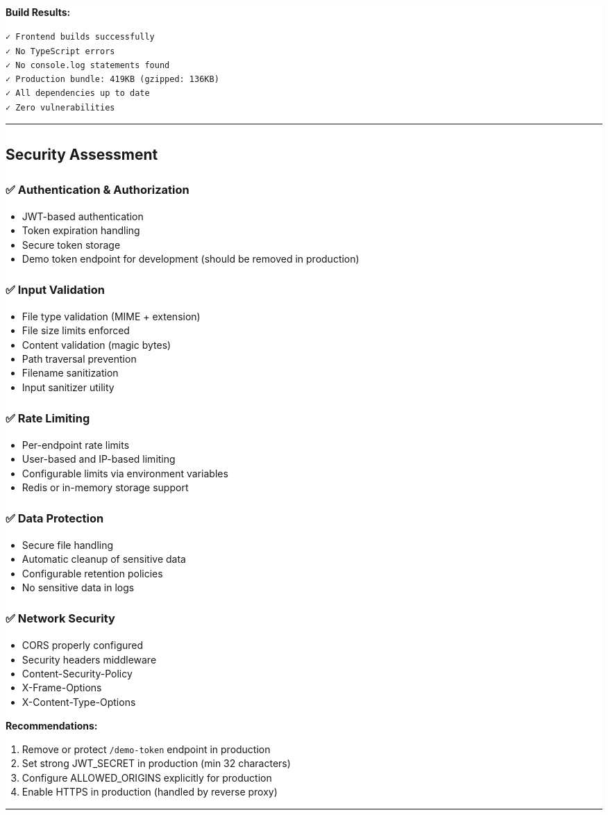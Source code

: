 **Build Results:**
```
✓ Frontend builds successfully
✓ No TypeScript errors
✓ No console.log statements found
✓ Production bundle: 419KB (gzipped: 136KB)
✓ All dependencies up to date
✓ Zero vulnerabilities
```

---

## Security Assessment

### ✅ Authentication & Authorization
- JWT-based authentication
- Token expiration handling
- Secure token storage
- Demo token endpoint for development (should be removed in production)

### ✅ Input Validation
- File type validation (MIME + extension)
- File size limits enforced
- Content validation (magic bytes)
- Path traversal prevention
- Filename sanitization
- Input sanitizer utility

### ✅ Rate Limiting
- Per-endpoint rate limits
- User-based and IP-based limiting
- Configurable limits via environment variables
- Redis or in-memory storage support

### ✅ Data Protection
- Secure file handling
- Automatic cleanup of sensitive data
- Configurable retention policies
- No sensitive data in logs

### ✅ Network Security
- CORS properly configured
- Security headers middleware
- Content-Security-Policy
- X-Frame-Options
- X-Content-Type-Options

**Recommendations:**
1. Remove or protect `/demo-token` endpoint in production
2. Set strong JWT_SECRET in production (min 32 characters)
3. Configure ALLOWED_ORIGINS explicitly for production
4. Enable HTTPS in production (handled by reverse proxy)

---